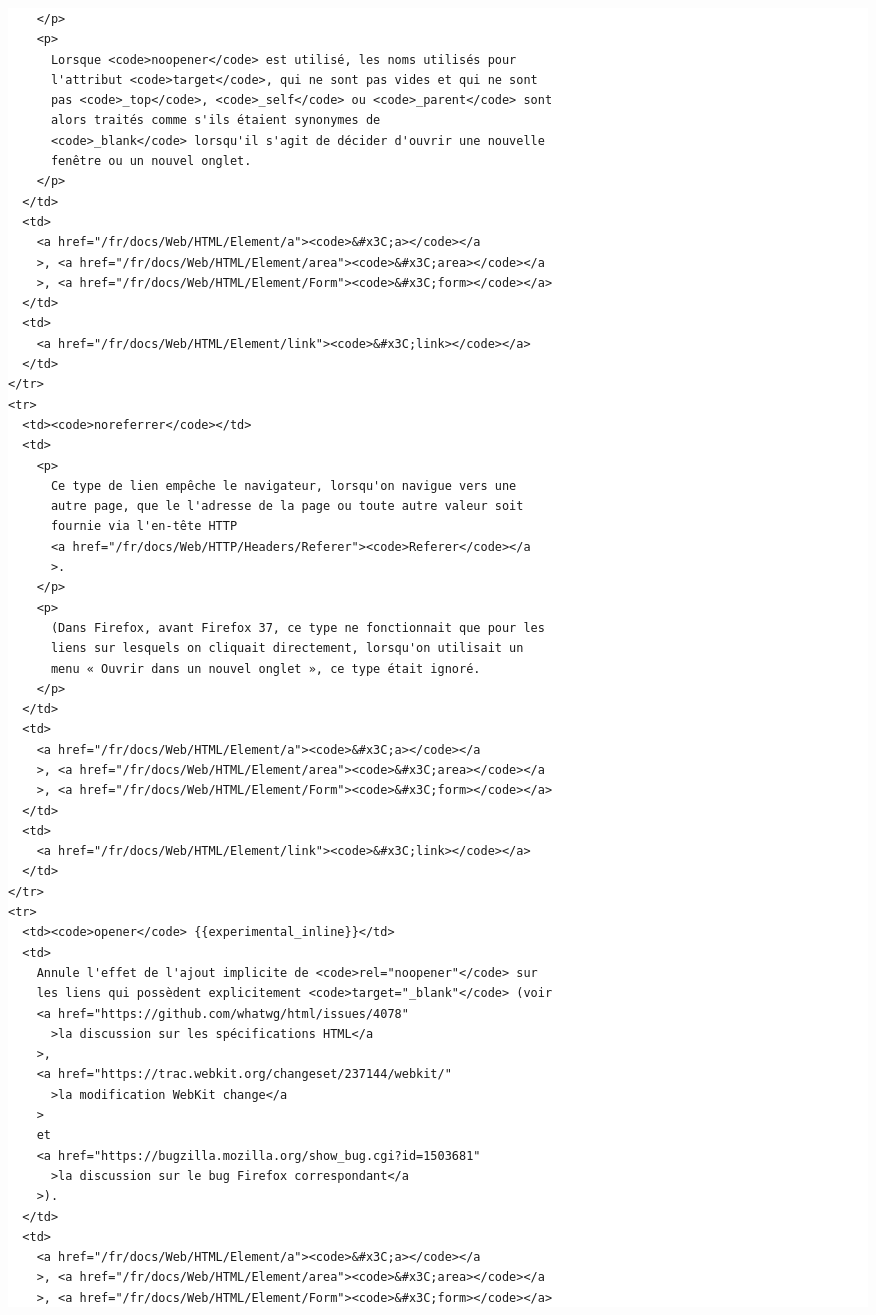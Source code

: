         </p>
        <p>
          Lorsque <code>noopener</code> est utilisé, les noms utilisés pour
          l'attribut <code>target</code>, qui ne sont pas vides et qui ne sont
          pas <code>_top</code>, <code>_self</code> ou <code>_parent</code> sont
          alors traités comme s'ils étaient synonymes de
          <code>_blank</code> lorsqu'il s'agit de décider d'ouvrir une nouvelle
          fenêtre ou un nouvel onglet.
        </p>
      </td>
      <td>
        <a href="/fr/docs/Web/HTML/Element/a"><code>&#x3C;a></code></a
        >, <a href="/fr/docs/Web/HTML/Element/area"><code>&#x3C;area></code></a
        >, <a href="/fr/docs/Web/HTML/Element/Form"><code>&#x3C;form></code></a>
      </td>
      <td>
        <a href="/fr/docs/Web/HTML/Element/link"><code>&#x3C;link></code></a>
      </td>
    </tr>
    <tr>
      <td><code>noreferrer</code></td>
      <td>
        <p>
          Ce type de lien empêche le navigateur, lorsqu'on navigue vers une
          autre page, que le l'adresse de la page ou toute autre valeur soit
          fournie via l'en-tête HTTP
          <a href="/fr/docs/Web/HTTP/Headers/Referer"><code>Referer</code></a
          >.
        </p>
        <p>
          (Dans Firefox, avant Firefox 37, ce type ne fonctionnait que pour les
          liens sur lesquels on cliquait directement, lorsqu'on utilisait un
          menu « Ouvrir dans un nouvel onglet », ce type était ignoré.
        </p>
      </td>
      <td>
        <a href="/fr/docs/Web/HTML/Element/a"><code>&#x3C;a></code></a
        >, <a href="/fr/docs/Web/HTML/Element/area"><code>&#x3C;area></code></a
        >, <a href="/fr/docs/Web/HTML/Element/Form"><code>&#x3C;form></code></a>
      </td>
      <td>
        <a href="/fr/docs/Web/HTML/Element/link"><code>&#x3C;link></code></a>
      </td>
    </tr>
    <tr>
      <td><code>opener</code> {{experimental_inline}}</td>
      <td>
        Annule l'effet de l'ajout implicite de <code>rel="noopener"</code> sur
        les liens qui possèdent explicitement <code>target="_blank"</code> (voir
        <a href="https://github.com/whatwg/html/issues/4078"
          >la discussion sur les spécifications HTML</a
        >,
        <a href="https://trac.webkit.org/changeset/237144/webkit/"
          >la modification WebKit change</a
        >
        et
        <a href="https://bugzilla.mozilla.org/show_bug.cgi?id=1503681"
          >la discussion sur le bug Firefox correspondant</a
        >).
      </td>
      <td>
        <a href="/fr/docs/Web/HTML/Element/a"><code>&#x3C;a></code></a
        >, <a href="/fr/docs/Web/HTML/Element/area"><code>&#x3C;area></code></a
        >, <a href="/fr/docs/Web/HTML/Element/Form"><code>&#x3C;form></code></a>